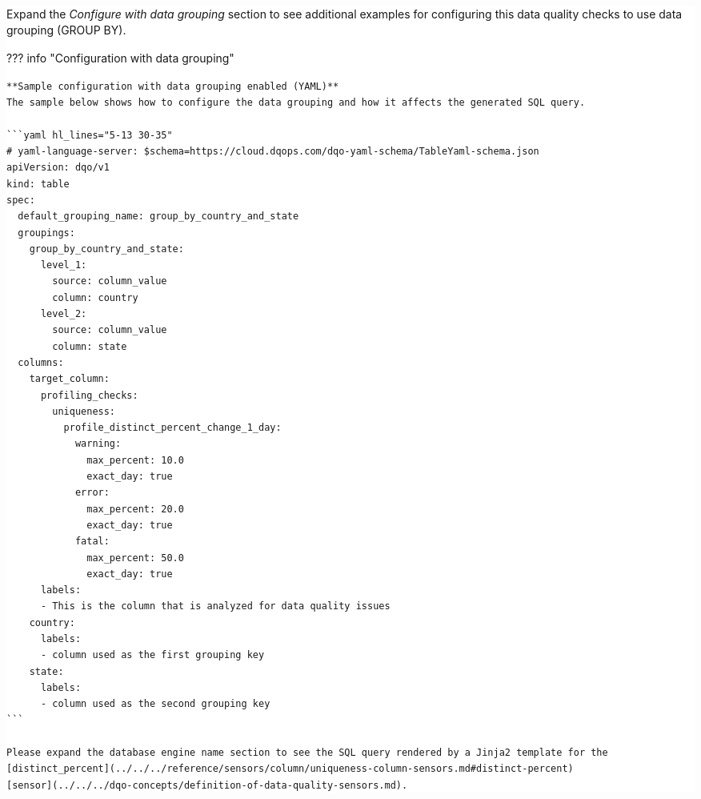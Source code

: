 
Expand the *Configure with data grouping* section to see additional examples for configuring this data quality checks to use data grouping (GROUP BY).

??? info "Configuration with data grouping"

    **Sample configuration with data grouping enabled (YAML)**
    The sample below shows how to configure the data grouping and how it affects the generated SQL query.

    ```yaml hl_lines="5-13 30-35"
    # yaml-language-server: $schema=https://cloud.dqops.com/dqo-yaml-schema/TableYaml-schema.json
    apiVersion: dqo/v1
    kind: table
    spec:
      default_grouping_name: group_by_country_and_state
      groupings:
        group_by_country_and_state:
          level_1:
            source: column_value
            column: country
          level_2:
            source: column_value
            column: state
      columns:
        target_column:
          profiling_checks:
            uniqueness:
              profile_distinct_percent_change_1_day:
                warning:
                  max_percent: 10.0
                  exact_day: true
                error:
                  max_percent: 20.0
                  exact_day: true
                fatal:
                  max_percent: 50.0
                  exact_day: true
          labels:
          - This is the column that is analyzed for data quality issues
        country:
          labels:
          - column used as the first grouping key
        state:
          labels:
          - column used as the second grouping key
    ```

    Please expand the database engine name section to see the SQL query rendered by a Jinja2 template for the
    [distinct_percent](../../../reference/sensors/column/uniqueness-column-sensors.md#distinct-percent)
    [sensor](../../../dqo-concepts/definition-of-data-quality-sensors.md).
